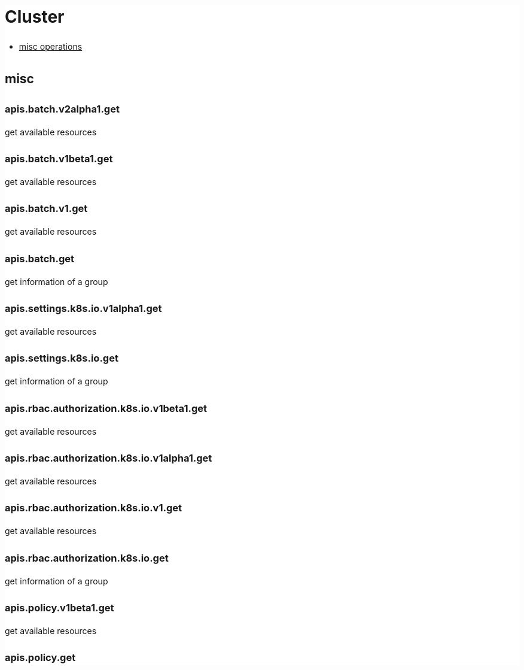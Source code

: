 # Cluster

* [misc operations](#misc)

## misc

  ### apis.batch.v2alpha1.get

  get available resources

  ### apis.batch.v1beta1.get

  get available resources

  ### apis.batch.v1.get

  get available resources

  ### apis.batch.get

  get information of a group

  ### apis.settings.k8s.io.v1alpha1.get

  get available resources

  ### apis.settings.k8s.io.get

  get information of a group

  ### apis.rbac.authorization.k8s.io.v1beta1.get

  get available resources

  ### apis.rbac.authorization.k8s.io.v1alpha1.get

  get available resources

  ### apis.rbac.authorization.k8s.io.v1.get

  get available resources

  ### apis.rbac.authorization.k8s.io.get

  get information of a group

  ### apis.policy.v1beta1.get

  get available resources

  ### apis.policy.get
